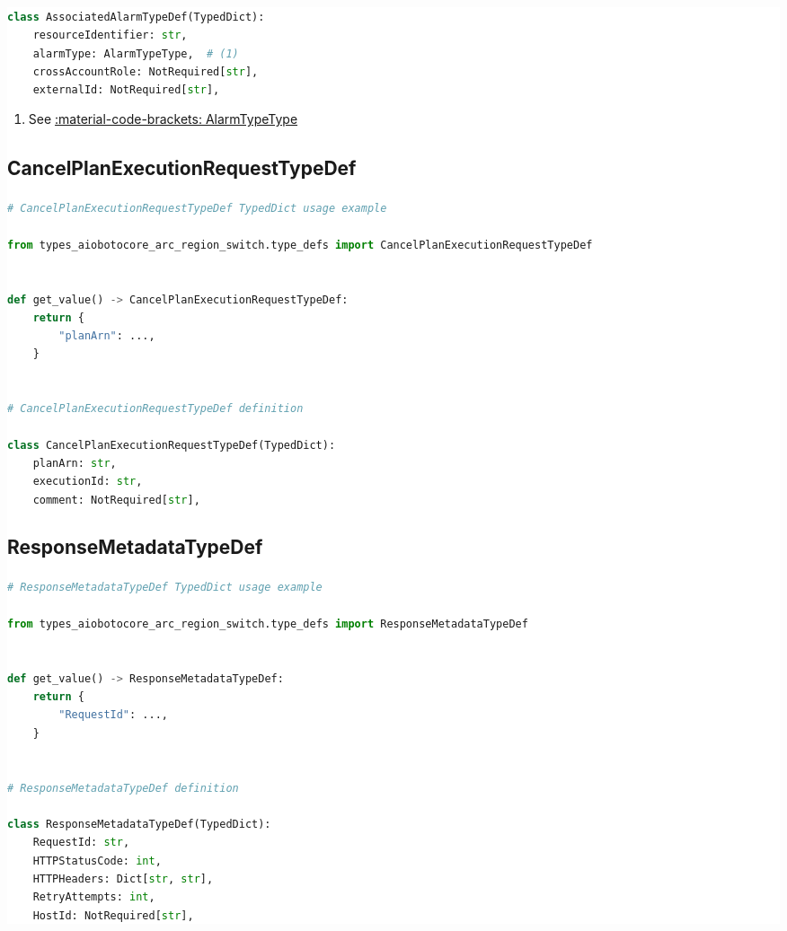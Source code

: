 ```python
class AssociatedAlarmTypeDef(TypedDict):
    resourceIdentifier: str,
    alarmType: AlarmTypeType,  # (1)
    crossAccountRole: NotRequired[str],
    externalId: NotRequired[str],
```

1. See [:material-code-brackets: AlarmTypeType](./literals.md#alarmtypetype)

## CancelPlanExecutionRequestTypeDef

```python
# CancelPlanExecutionRequestTypeDef TypedDict usage example

from types_aiobotocore_arc_region_switch.type_defs import CancelPlanExecutionRequestTypeDef


def get_value() -> CancelPlanExecutionRequestTypeDef:
    return {
        "planArn": ...,
    }


# CancelPlanExecutionRequestTypeDef definition

class CancelPlanExecutionRequestTypeDef(TypedDict):
    planArn: str,
    executionId: str,
    comment: NotRequired[str],
```


## ResponseMetadataTypeDef

```python
# ResponseMetadataTypeDef TypedDict usage example

from types_aiobotocore_arc_region_switch.type_defs import ResponseMetadataTypeDef


def get_value() -> ResponseMetadataTypeDef:
    return {
        "RequestId": ...,
    }


# ResponseMetadataTypeDef definition

class ResponseMetadataTypeDef(TypedDict):
    RequestId: str,
    HTTPStatusCode: int,
    HTTPHeaders: Dict[str, str],
    RetryAttempts: int,
    HostId: NotRequired[str],
```
